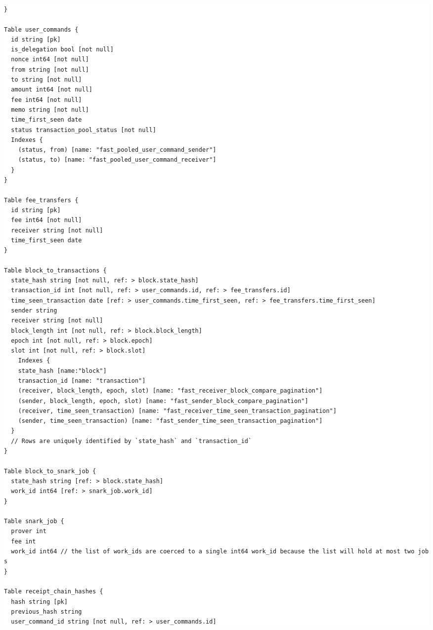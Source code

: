 ```
}

Table user_commands {
  id string [pk]
  is_delegation bool [not null]
  nonce int64 [not null]
  from string [not null]
  to string [not null]
  amount int64 [not null]
  fee int64 [not null]
  memo string [not null]
  time_first_seen date
  status transaction_pool_status [not null]
  Indexes {
    (status, from) [name: "fast_pooled_user_command_sender"]
    (status, to) [name: "fast_pooled_user_command_receiver"]
  }
}

Table fee_transfers {
  id string [pk]
  fee int64 [not null]
  receiver string [not null]
  time_first_seen date
}

Table block_to_transactions {
  state_hash string [not null, ref: > block.state_hash]
  transaction_id int [not null, ref: > user_commands.id, ref: > fee_transfers.id]
  time_seen_transaction date [ref: > user_commands.time_first_seen, ref: > fee_transfers.time_first_seen]
  sender string
  receiver string [not null]
  block_length int [not null, ref: > block.block_length]
  epoch int [not null, ref: > block.epoch]
  slot int [not null, ref: > block.slot]
    Indexes {
    state_hash [name:"block"]
    transaction_id [name: "transaction"]
    (receiver, block_length, epoch, slot) [name: "fast_receiver_block_compare_pagination"]
    (sender, block_length, epoch, slot) [name: "fast_sender_block_compare_pagination"]
    (receiver, time_seen_transaction) [name: "fast_receiver_time_seen_transaction_pagination"]
    (sender, time_seen_transaction) [name: "fast_sender_time_seen_transaction_pagination"]
  }
  // Rows are uniquely identified by `state_hash` and `transaction_id`
}

Table block_to_snark_job {
  state_hash string [ref: > block.state_hash]
  work_id int64 [ref: > snark_job.work_id]
}

Table snark_job {
  prover int
  fee int
  work_id int64 // the list of work_ids are coerced to a single int64 work_id because the list will hold at most two jobs
}

Table receipt_chain_hashes {
  hash string [pk]
  previous_hash string
  user_command_id string [not null, ref: > user_commands.id]
```